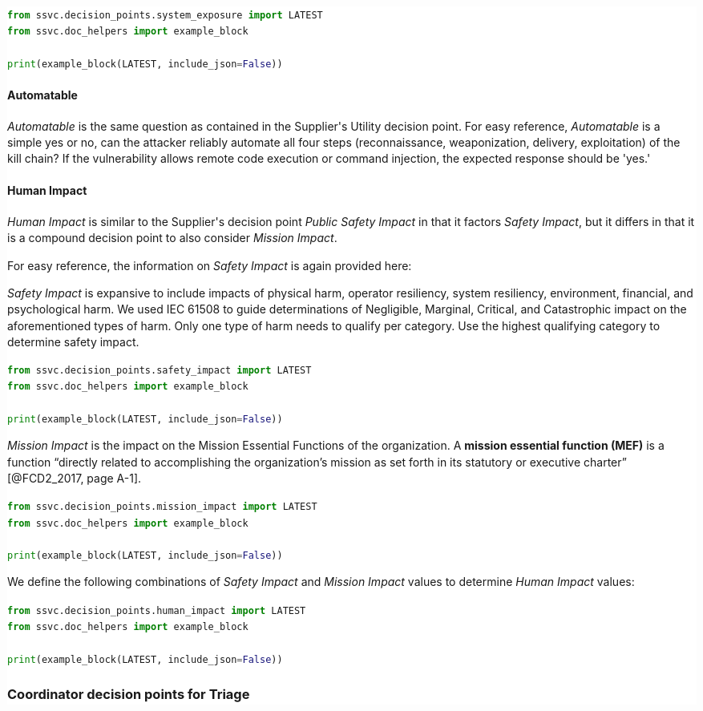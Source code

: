```python exec="true" idprefix=""
from ssvc.decision_points.system_exposure import LATEST
from ssvc.doc_helpers import example_block

print(example_block(LATEST, include_json=False))
```

#### Automatable

*Automatable* is the same question as contained in the Supplier's Utility decision point.
For easy reference, *Automatable* is a simple yes or no, can the attacker reliably automate all four steps (reconnaissance, weaponization, delivery, exploitation) of the kill chain? If the vulnerability allows remote code execution or command injection, the expected response should be 'yes.'

#### Human Impact

*Human Impact* is similar to the Supplier's decision point *Public Safety Impact* in that it factors *Safety Impact*, but it differs in that it is a compound decision point to also consider *Mission Impact*.

For easy reference, the information on *Safety Impact* is again provided here:

*Safety Impact* is expansive to include impacts of physical harm, operator resiliency, system resiliency, environment, financial, and psychological harm. We used IEC 61508 to guide determinations of Negligible, Marginal, Critical, and Catastrophic impact on the aforementioned types of harm. Only one type of harm needs to qualify per category. Use the highest qualifying category to determine safety impact.

```python exec="true" idprefix=""
from ssvc.decision_points.safety_impact import LATEST
from ssvc.doc_helpers import example_block

print(example_block(LATEST, include_json=False))
```

*Mission Impact* is the impact on the Mission Essential Functions of the organization. A **mission essential function (MEF)** is a function “directly related to accomplishing the organization’s mission as set forth in its statutory or executive charter” [@FCD2_2017, page A-1].

```python exec="true" idprefix=""
from ssvc.decision_points.mission_impact import LATEST
from ssvc.doc_helpers import example_block

print(example_block(LATEST, include_json=False))
```

We define the following combinations of *Safety Impact* and *Mission Impact* values to determine *Human Impact* values:

```python exec="true" idprefix=""
from ssvc.decision_points.human_impact import LATEST
from ssvc.doc_helpers import example_block

print(example_block(LATEST, include_json=False))
```

### Coordinator decision points for Triage
